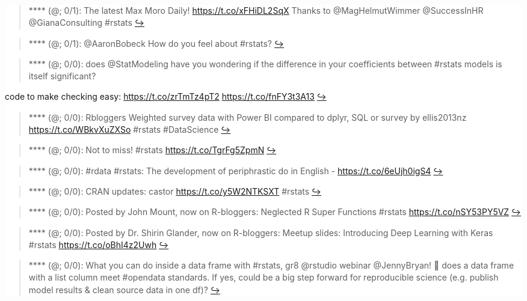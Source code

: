 


> **** (@; 0/1): The latest Max Moro Daily! https://t.co/xFHiDL2SqX Thanks to @MagHelmutWimmer @SuccessInHR @GianaConsulting #rstats  [&#8618;](https://twitter.com/dataandme/status/984081848304365569)




> **** (@; 0/1): @AaronBobeck How do you feel about #rstats?  [&#8618;](https://twitter.com/dataandme/status/984081516954292225)




> **** (@; 0/0): does @StatModeling have you wondering if the difference in your coefficients between #rstats models is itself significant?
>
code to make checking easy: https://t.co/zrTmTz4pT2 https://t.co/fnFY3t3A13  [&#8618;](https://twitter.com/dataandme/status/984161770049859586)




> **** (@; 0/0): Rbloggers Weighted survey data with Power BI compared to dplyr, SQL or survey by ellis2013nz https://t.co/WBkvXuZXSo #rstats #DataScience  [&#8618;](https://twitter.com/dataandme/status/984160539780747267)




> **** (@; 0/0): Not to miss! #rstats https://t.co/TgrFg5ZpmN  [&#8618;](https://twitter.com/dataandme/status/984147423659548672)




> **** (@; 0/0): #rdata #rstats: The development of periphrastic do in English - https://t.co/6eUjh0igS4  [&#8618;](https://twitter.com/dataandme/status/984144902270455808)




> **** (@; 0/0): CRAN updates: castor https://t.co/y5W2NTKSXT #rstats  [&#8618;](https://twitter.com/dataandme/status/984144582232428544)




> **** (@; 0/0): Posted by John Mount, now on R-bloggers: Neglected R Super Functions #rstats https://t.co/nSY53PY5VZ  [&#8618;](https://twitter.com/dataandme/status/984130798621257741)




> **** (@; 0/0): Posted by Dr. Shirin Glander, now on R-bloggers: Meetup slides: Introducing Deep Learning with Keras #rstats https://t.co/oBhI4z2Uwh  [&#8618;](https://twitter.com/dataandme/status/984130796897390592)




> **** (@; 0/0): What you can do inside a data frame with #rstats, gr8 @rstudio webinar @JennyBryan!  🤔 does a data frame with a list column meet #opendata standards. If yes, could be a big step forward for reproducible science (e.g. publish model results &amp; clean source data in one df)?  [&#8618;](https://twitter.com/dataandme/status/984129550081654784)


